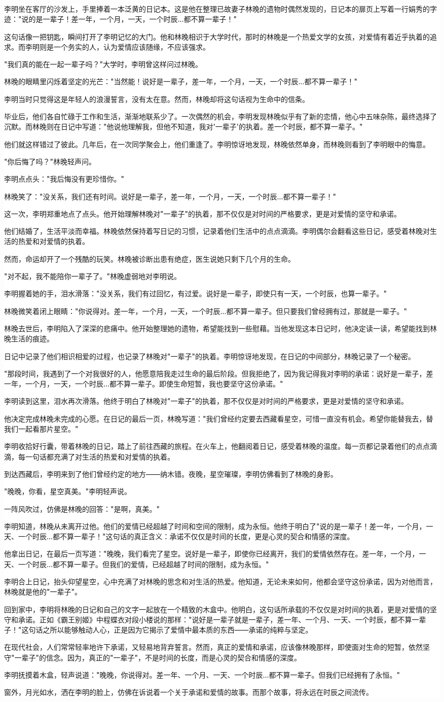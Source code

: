 李明坐在客厅的沙发上，手里捧着一本泛黄的日记本。这是他在整理已故妻子林晚的遗物时偶然发现的，日记本的扉页上写着一行娟秀的字迹："说的是一辈子！差一年，一个月，一天，一个时辰...都不算一辈子！"

这句话像一把钥匙，瞬间打开了李明记忆的大门。他和林晚相识于大学时代，那时的林晚是一个热爱文学的女孩，对爱情有着近乎执着的追求。而李明则是一个务实的人，认为爱情应该随缘，不应该强求。

"我们真的能在一起一辈子吗？"大学时，李明曾这样问过林晚。

林晚的眼睛里闪烁着坚定的光芒："当然能！说好是一辈子，差一年，一个月，一天，一个时辰...都不算一辈子！"

李明当时只觉得这是年轻人的浪漫誓言，没有太在意。然而，林晚却将这句话视为生命中的信条。

毕业后，他们各自忙碌于工作和生活，渐渐地联系少了。一次偶然的机会，李明发现林晚似乎有了新的恋情，他心中五味杂陈，最终选择了沉默。而林晚则在日记中写道："他说他理解我，但他不知道，我对'一辈子'的执着。差一个时辰，都不算一辈子。"

他们就这样错过了彼此。几年后，在一次同学聚会上，他们重逢了。李明惊讶地发现，林晚依然单身，而林晚则看到了李明眼中的悔意。

"你后悔了吗？"林晚轻声问。

李明点点头："我后悔没有更珍惜你。"

林晚笑了："没关系，我们还有时间。说好是一辈子，差一年，一个月，一天，一个时辰...都不算一辈子！"

这一次，李明郑重地点了点头。他开始理解林晚对"一辈子"的执着，那不仅仅是对时间的严格要求，更是对爱情的坚守和承诺。

他们结婚了，生活平淡而幸福。林晚依然保持着写日记的习惯，记录着他们生活中的点点滴滴。李明偶尔会翻看这些日记，感受着林晚对生活的热爱和对爱情的执着。

然而，命运却开了一个残酷的玩笑。林晚被诊断出患有绝症，医生说她只剩下几个月的生命。

"对不起，我不能陪你一辈子了。"林晚虚弱地对李明说。

李明握着她的手，泪水滑落："没关系，我们有过回忆，有过爱。说好是一辈子，即使只有一天，一个时辰，也算一辈子。"

林晚微笑着闭上眼睛："你说得对。差一年，一个月，一天，一个时辰...都不算一辈子。但只要我们曾经拥有过，那就是一辈子。"

林晚去世后，李明陷入了深深的悲痛中。他开始整理她的遗物，希望能找到一些慰藉。当他发现这本日记时，他决定读一读，希望能找到林晚生活的痕迹。

日记中记录了他们相识相爱的过程，也记录了林晚对"一辈子"的执着。李明惊讶地发现，在日记的中间部分，林晚记录了一个秘密。

"那段时间，我遇到了一个对我很好的人，他愿意陪我走过生命的最后阶段。但我拒绝了，因为我记得我对李明的承诺：说好是一辈子，差一年，一个月，一天，一个时辰...都不算一辈子。即使生命短暂，我也要坚守这份承诺。"

李明读到这里，泪水再次滑落。他终于明白了林晚对"一辈子"的执着，那不仅仅是对时间的严格要求，更是对爱情的坚守和承诺。

他决定完成林晚未完成的心愿。在日记的最后一页，林晚写道："我们曾经约定要去西藏看星空，可惜一直没有机会。希望你能替我去，替我们一起看那片星空。"

李明收拾好行囊，带着林晚的日记，踏上了前往西藏的旅程。在火车上，他翻阅着日记，感受着林晚的温度。每一页都记录着他们的点点滴滴，每一句话都充满了对生活的热爱和对爱情的执着。

到达西藏后，李明来到了他们曾经约定的地方——纳木错。夜晚，星空璀璨，李明仿佛看到了林晚的身影。

"晚晚，你看，星空真美。"李明轻声说。

一阵风吹过，仿佛是林晚的回答："是啊，真美。"

李明知道，林晚从未离开过他。他们的爱情已经超越了时间和空间的限制，成为永恒。他终于明白了"说的是一辈子！差一年，一个月，一天、一个时辰...都不算一辈子！"这句话的真正含义：承诺不仅仅是时间的长度，更是心灵的契合和情感的深度。

他拿出日记，在最后一页写道："晚晚，我们看完了星空。说好是一辈子，即使你已经离开，我们的爱情依然存在。差一年，一个月，一天、一个时辰...都不算一辈子。但我们的爱情，已经超越了时间的限制，成为永恒。"

李明合上日记，抬头仰望星空，心中充满了对林晚的思念和对生活的热爱。他知道，无论未来如何，他都会坚守这份承诺，因为对他而言，林晚就是他的"一辈子"。

回到家中，李明将林晚的日记和自己的文字一起放在一个精致的木盒中。他明白，这句话所承载的不仅仅是对时间的执着，更是对爱情的坚守和承诺。正如《霸王别姬》中程蝶衣对段小楼说的那样："说好是一辈子就是一辈子，差一年、一个月、一天、一个时辰，都不算一辈子！"这句话之所以能够触动人心，正是因为它揭示了爱情中最本质的东西——承诺的纯粹与坚定。

在现代社会，人们常常轻率地许下承诺，又轻易地背弃誓言。然而，真正的爱情和承诺，应该像林晚那样，即使面对生命的短暂，依然坚守"一辈子"的信念。因为，真正的"一辈子"，不是时间的长度，而是心灵的契合和情感的深度。

李明抚摸着木盒，轻声说道："晚晚，你说得对。差一年、一个月、一天、一个时辰...都不算一辈子。但我们已经拥有了永恒。"

窗外，月光如水，洒在李明的脸上，仿佛在诉说着一个关于承诺和爱情的故事。而那个故事，将永远在时辰之间流传。